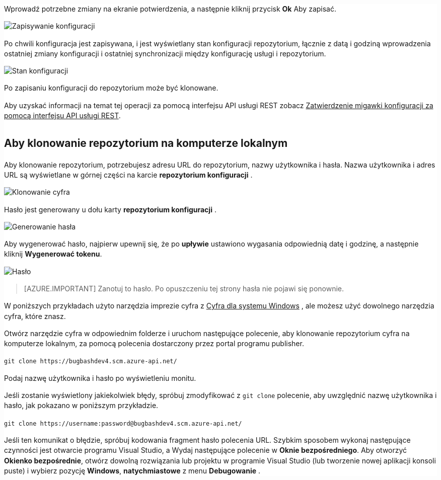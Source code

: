 Wprowadź potrzebne zmiany na ekranie potwierdzenia, a następnie kliknij przycisk **Ok** Aby zapisać.

![Zapisywanie konfiguracji][api-management-save-configuration-confirm]

Po chwili konfiguracja jest zapisywana, i jest wyświetlany stan konfiguracji repozytorium, łącznie z datą i godziną wprowadzenia ostatniej zmiany konfiguracji i ostatniej synchronizacji między konfigurację usługi i repozytorium.

![Stan konfiguracji][api-management-configuration-status]

Po zapisaniu konfiguracji do repozytorium może być klonowane.

Aby uzyskać informacji na temat tej operacji za pomocą interfejsu API usługi REST zobacz [Zatwierdzenie migawki konfiguracji za pomocą interfejsu API usługi REST](https://msdn.microsoft.com/library/dn781420.aspx#CommitSnapshot).

## <a name="to-clone-the-repository-to-your-local-machine"></a>Aby klonowanie repozytorium na komputerze lokalnym

Aby klonowanie repozytorium, potrzebujesz adresu URL do repozytorium, nazwy użytkownika i hasła. Nazwa użytkownika i adres URL są wyświetlane w górnej części na karcie **repozytorium konfiguracji** .

![Klonowanie cyfra][api-management-configuration-git-clone]

Hasło jest generowany u dołu karty **repozytorium konfiguracji** .

![Generowanie hasła][api-management-generate-password]

Aby wygenerować hasło, najpierw upewnij się, że po **upływie** ustawiono wygasania odpowiednią datę i godzinę, a następnie kliknij **Wygenerować tokenu**.

![Hasło][api-management-password]

>[AZURE.IMPORTANT] Zanotuj to hasło. Po opuszczeniu tej strony hasła nie pojawi się ponownie.

W poniższych przykładach użyto narzędzia imprezie cyfra z [Cyfra dla systemu Windows](http://www.git-scm.com/downloads) , ale możesz użyć dowolnego narzędzia cyfra, które znasz.

Otwórz narzędzie cyfra w odpowiednim folderze i uruchom następujące polecenie, aby klonowanie repozytorium cyfra na komputerze lokalnym, za pomocą polecenia dostarczony przez portal programu publisher.

    git clone https://bugbashdev4.scm.azure-api.net/ 

Podaj nazwę użytkownika i hasło po wyświetleniu monitu.

Jeśli zostanie wyświetlony jakiekolwiek błędy, spróbuj zmodyfikować z `git clone` polecenie, aby uwzględnić nazwę użytkownika i hasło, jak pokazano w poniższym przykładzie.

    git clone https://username:password@bugbashdev4.scm.azure-api.net/

Jeśli ten komunikat o błędzie, spróbuj kodowania fragment hasło polecenia URL. Szybkim sposobem wykonaj następujące czynności jest otwarcie programu Visual Studio, a Wydaj następujące polecenie w **Oknie bezpośredniego**. Aby otworzyć **Okienko bezpośrednie**, otwórz dowolną rozwiązania lub projektu w programie Visual Studio (lub tworzenie nowej aplikacji konsoli puste) i wybierz pozycję **Windows**, **natychmiastowe** z menu **Debugowanie** .


[api-management-enable-git]: ./media/api-management-configuration-repository-git/api-management-enable-git.png
[api-management-git-enabled]: ./media/api-management-configuration-repository-git/api-management-git-enabled.png
[api-management-save-configuration]: ./media/api-management-configuration-repository-git/api-management-save-configuration.png
[api-management-save-configuration-confirm]: ./media/api-management-configuration-repository-git/api-management-save-configuration-confirm.png
[api-management-configuration-status]: ./media/api-management-configuration-repository-git/api-management-configuration-status.png
[api-management-configuration-git-clone]: ./media/api-management-configuration-repository-git/api-management-configuration-git-clone.png
[api-management-generate-password]: ./media/api-management-configuration-repository-git/api-management-generate-password.png
[api-management-password]: ./media/api-management-configuration-repository-git/api-management-password.png
[api-management-git-configure]: ./media/api-management-configuration-repository-git/api-management-git-configure.png
[api-management-configuration-deploy]: ./media/api-management-configuration-repository-git/api-management-configuration-deploy.png
[api-management-identity-settings]: ./media/api-management-configuration-repository-git/api-management-identity-settings.png
[api-management-delegation-settings]: ./media/api-management-configuration-repository-git/api-management-delegation-settings.png
[api-management-git-icon-enable]: ./media/api-management-configuration-repository-git/api-management-git-icon-enable.png